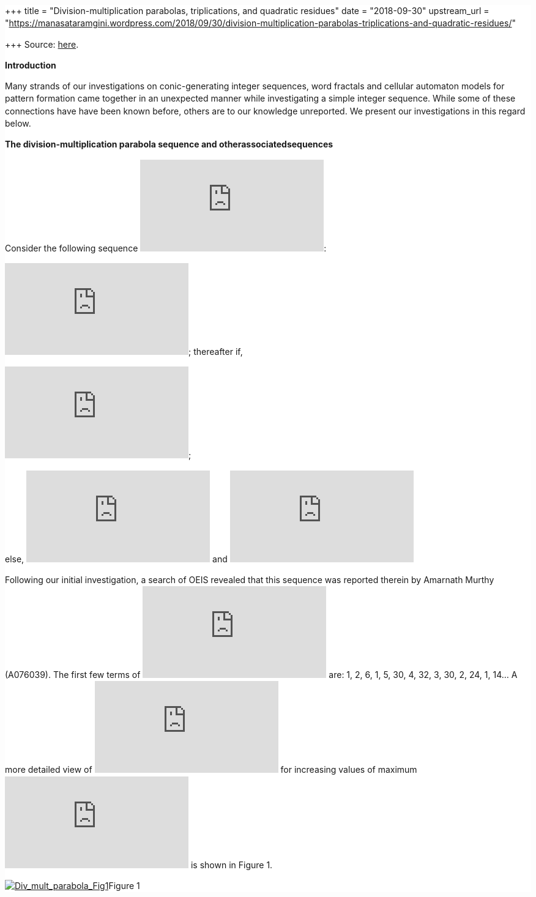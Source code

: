 +++
title = "Division-multiplication parabolas, triplications, and quadratic residues"
date = "2018-09-30"
upstream_url = "https://manasataramgini.wordpress.com/2018/09/30/division-multiplication-parabolas-triplications-and-quadratic-residues/"

+++
Source: [here](https://manasataramgini.wordpress.com/2018/09/30/division-multiplication-parabolas-triplications-and-quadratic-residues/).

**Introduction**

Many strands of our investigations on conic-generating integer
sequences, word fractals and cellular automaton models for pattern
formation came together in an unexpected manner while investigating a
simple integer sequence. While some of these connections have have been
known before, others are to our knowledge unreported. We present our
investigations in this regard below.

**The division-multiplication parabola sequence and
otherassociatedsequences**

Consider the following sequence
![f](https://s0.wp.com/latex.php?latex=f&bg=ffffff&fg=333333&s=0&c=20201002):

![f\[1\]=1](https://s0.wp.com/latex.php?latex=f%5B1%5D%3D1&bg=ffffff&fg=333333&s=0&c=20201002);
thereafter if,

![n \< f\[n-1\],
f\[n\]=\\left\\lfloor\\dfrac{f\[n-1\]}{n}\\right\\rfloor](https://s0.wp.com/latex.php?latex=n+%3C+f%5Bn-1%5D%2C+f%5Bn%5D%3D%5Cleft%5Clfloor%5Cdfrac%7Bf%5Bn-1%5D%7D%7Bn%7D%5Cright%5Crfloor&bg=ffffff&fg=333333&s=0&c=20201002);

else, ![n \>
f\[n-1\]](https://s0.wp.com/latex.php?latex=n+%3E+f%5Bn-1%5D&bg=ffffff&fg=333333&s=0&c=20201002)
and ![f\[n\]= n\\cdot
f\[n-1\]](https://s0.wp.com/latex.php?latex=f%5Bn%5D%3D+n%5Ccdot+f%5Bn-1%5D&bg=ffffff&fg=333333&s=0&c=20201002)

Following our initial investigation, a search of OEIS revealed that this
sequence was reported therein by Amarnath Murthy (A076039). The first
few terms of
![f](https://s0.wp.com/latex.php?latex=f&bg=ffffff&fg=333333&s=0&c=20201002)
are: 1, 2, 6, 1, 5, 30, 4, 32, 3, 30, 2, 24, 1, 14… A more detailed view
of
![f](https://s0.wp.com/latex.php?latex=f&bg=ffffff&fg=333333&s=0&c=20201002)
for increasing values of maximum
![n](https://s0.wp.com/latex.php?latex=n&bg=ffffff&fg=333333&s=0&c=20201002)
is shown in Figure 1.

[![Div_mult_parabola_Fig1](https://manasataramgini.files.wordpress.com/2018/09/div_mult_parabola_fig1.png?w=640)](https://manasataramgini.files.wordpress.com/2018/09/div_mult_parabola_fig1.png)Figure
1
